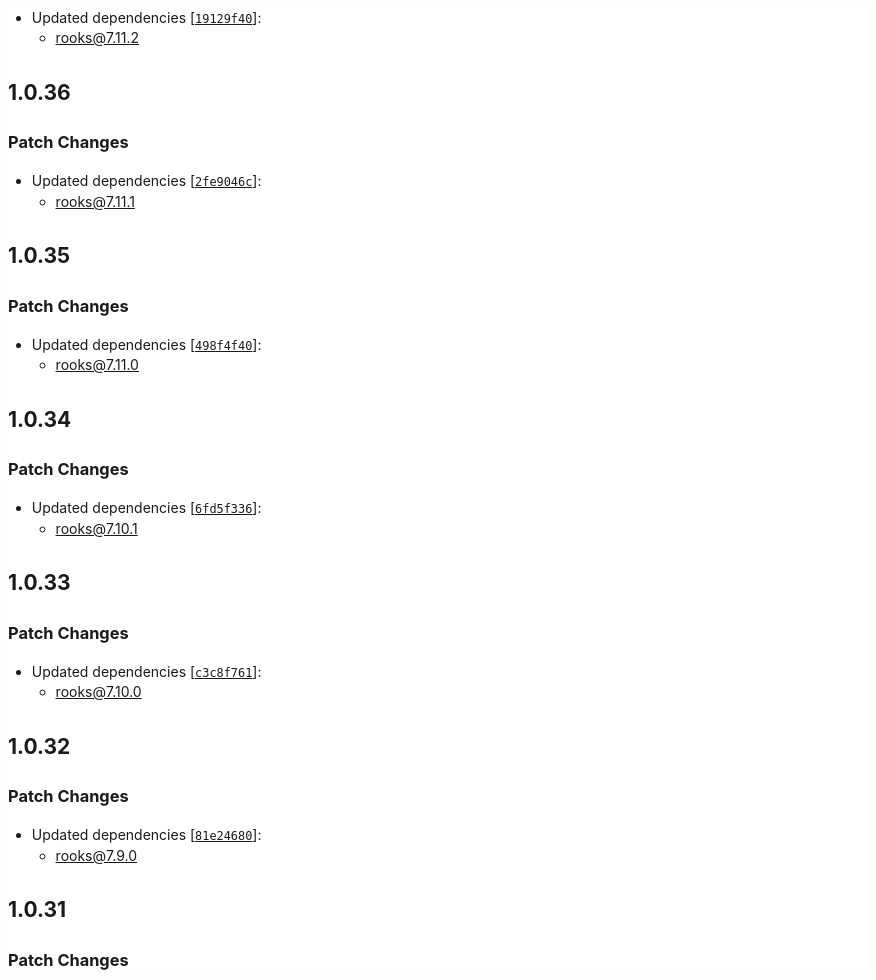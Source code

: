 - Updated dependencies [[`19129f40`](https://github.com/imbhargav5/rooks/commit/19129f40ac1b0ee4c676bedb91eb3599e719c4f3)]:
  - rooks@7.11.2

## 1.0.36

### Patch Changes

- Updated dependencies [[`2fe9046c`](https://github.com/imbhargav5/rooks/commit/2fe9046c6183c7f8b1938124dc63ef8b859c3e7e)]:
  - rooks@7.11.1

## 1.0.35

### Patch Changes

- Updated dependencies [[`498f4f40`](https://github.com/imbhargav5/rooks/commit/498f4f406eca708f6251d8913639fecc08623d4c)]:
  - rooks@7.11.0

## 1.0.34

### Patch Changes

- Updated dependencies [[`6fd5f336`](https://github.com/imbhargav5/rooks/commit/6fd5f3364aed83f18e612902c8e061acc4cb40d7)]:
  - rooks@7.10.1

## 1.0.33

### Patch Changes

- Updated dependencies [[`c3c8f761`](https://github.com/imbhargav5/rooks/commit/c3c8f76171c88df81df58acb5a4905d7a646c14d)]:
  - rooks@7.10.0

## 1.0.32

### Patch Changes

- Updated dependencies [[`81e24680`](https://github.com/imbhargav5/rooks/commit/81e24680f1623bbf80fe46ca814b5fb116ba0004)]:
  - rooks@7.9.0

## 1.0.31

### Patch Changes
